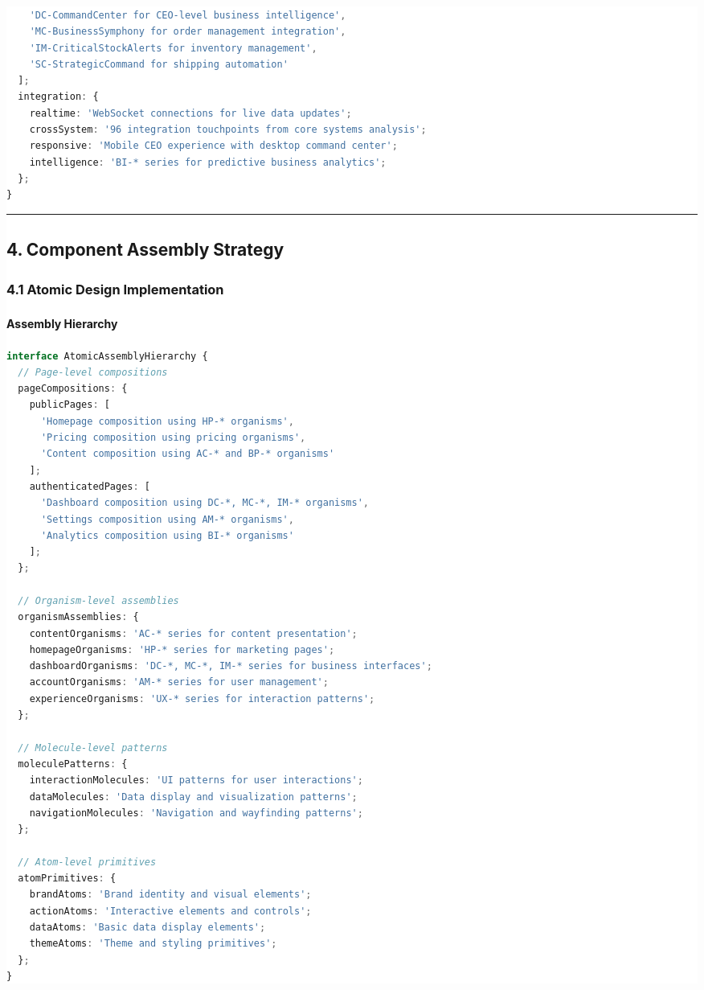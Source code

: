 ```typescript
    'DC-CommandCenter for CEO-level business intelligence',
    'MC-BusinessSymphony for order management integration',
    'IM-CriticalStockAlerts for inventory management',
    'SC-StrategicCommand for shipping automation'
  ];
  integration: {
    realtime: 'WebSocket connections for live data updates';
    crossSystem: '96 integration touchpoints from core systems analysis';
    responsive: 'Mobile CEO experience with desktop command center';
    intelligence: 'BI-* series for predictive business analytics';
  };
}
```

---

## 4. Component Assembly Strategy

### 4.1 Atomic Design Implementation

#### **Assembly Hierarchy**

```typescript
interface AtomicAssemblyHierarchy {
  // Page-level compositions
  pageCompositions: {
    publicPages: [
      'Homepage composition using HP-* organisms',
      'Pricing composition using pricing organisms',
      'Content composition using AC-* and BP-* organisms'
    ];
    authenticatedPages: [
      'Dashboard composition using DC-*, MC-*, IM-* organisms',
      'Settings composition using AM-* organisms',
      'Analytics composition using BI-* organisms'
    ];
  };

  // Organism-level assemblies
  organismAssemblies: {
    contentOrganisms: 'AC-* series for content presentation';
    homepageOrganisms: 'HP-* series for marketing pages';
    dashboardOrganisms: 'DC-*, MC-*, IM-* series for business interfaces';
    accountOrganisms: 'AM-* series for user management';
    experienceOrganisms: 'UX-* series for interaction patterns';
  };

  // Molecule-level patterns
  moleculePatterns: {
    interactionMolecules: 'UI patterns for user interactions';
    dataMolecules: 'Data display and visualization patterns';
    navigationMolecules: 'Navigation and wayfinding patterns';
  };

  // Atom-level primitives
  atomPrimitives: {
    brandAtoms: 'Brand identity and visual elements';
    actionAtoms: 'Interactive elements and controls';
    dataAtoms: 'Basic data display elements';
    themeAtoms: 'Theme and styling primitives';
  };
}
```
